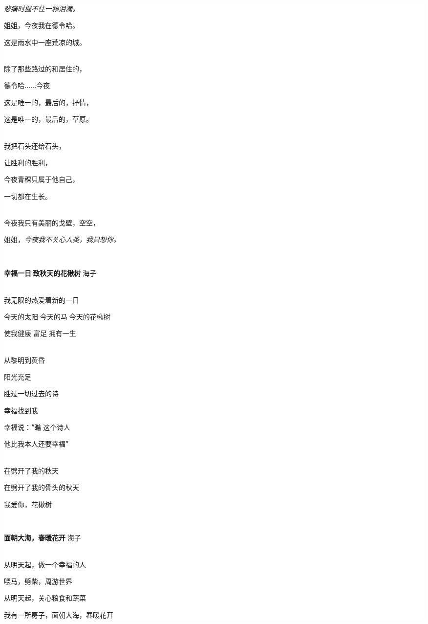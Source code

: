*悲痛时握不住一颗泪滴。*

姐姐，今夜我在德令哈。

这是雨水中一座荒凉的城。

<br />除了那些路过的和居住的，

德令哈……今夜

这是唯一的，最后的，抒情，

这是唯一的，最后的，草原。

<br />我把石头还给石头，

让胜利的胜利，

今夜青稞只属于他自己，

一切都在生长。

<br />今夜我只有美丽的戈壁，空空，

姐姐，*今夜我不关心人类，我只想你。*

<br />

**幸福一日 致秋天的花楸树** 海子

<br />我无限的热爱着新的一日

今天的太阳 今天的马 今天的花楸树

使我健康 富足 拥有一生

<br />从黎明到黄昏

阳光充足

胜过一切过去的诗

幸福找到我

幸福说：“瞧 这个诗人

他比我本人还要幸福”

<br />在劈开了我的秋天

在劈开了我的骨头的秋天

我爱你，花楸树

<br />

**面朝大海，春暖花开** 海子

<br />从明天起，做一个幸福的人

喂马，劈柴，周游世界

从明天起，关心粮食和蔬菜

我有一所房子，面朝大海，春暖花开
